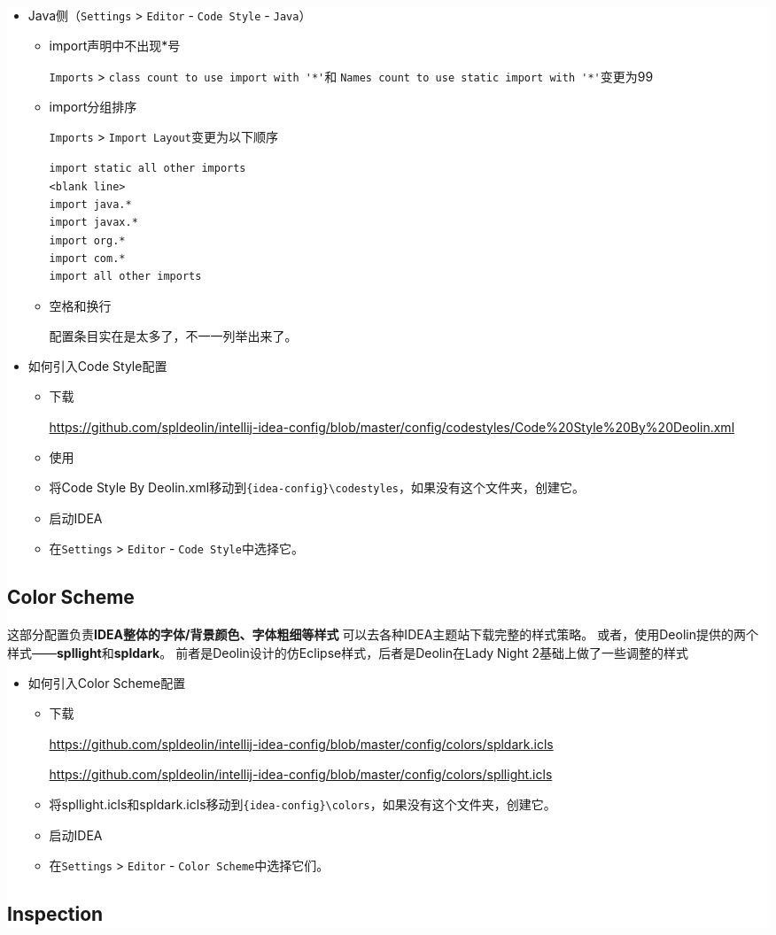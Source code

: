 - Java侧（`Settings` > `Editor` - `Code Style` - `Java`）

   - import声明中不出现*号

      `Imports` > `class count to use import with '*'`和 `Names count to use static import with '*'`变更为99

   - import分组排序

      `Imports` > `Import Layout`变更为以下顺序

     ~~~
     import static all other imports
     <blank line>
     import java.*
     import javax.*
     import org.*
     import com.*
     import all other imports
     ~~~

   - 空格和换行

     配置条目实在是太多了，不一一列举出来了。

- 如何引入Code Style配置

  - 下载

    https://github.com/spldeolin/intellij-idea-config/blob/master/config/codestyles/Code%20Style%20By%20Deolin.xml

  - 使用

   - 将Code Style By Deolin.xml移动到`{idea-config}\codestyles`，如果没有这个文件夹，创建它。

   - 启动IDEA

   - 在`Settings` > `Editor` - `Code Style`中选择它。

## Color Scheme

这部分配置负责**IDEA整体的字体/背景颜色、字体粗细等样式**
可以去各种IDEA主题站下载完整的样式策略。
或者，使用Deolin提供的两个样式——**spllight**和**spldark**。
前者是Deolin设计的仿Eclipse样式，后者是Deolin在Lady Night 2基础上做了一些调整的样式

- 如何引入Color Scheme配置
  - 下载

    https://github.com/spldeolin/intellij-idea-config/blob/master/config/colors/spldark.icls

    https://github.com/spldeolin/intellij-idea-config/blob/master/config/colors/spllight.icls

   - 将spllight.icls和spldark.icls移动到`{idea-config}\colors`，如果没有这个文件夹，创建它。

   - 启动IDEA

   - 在`Settings` > `Editor` - `Color Scheme`中选择它们。

## Inspection
